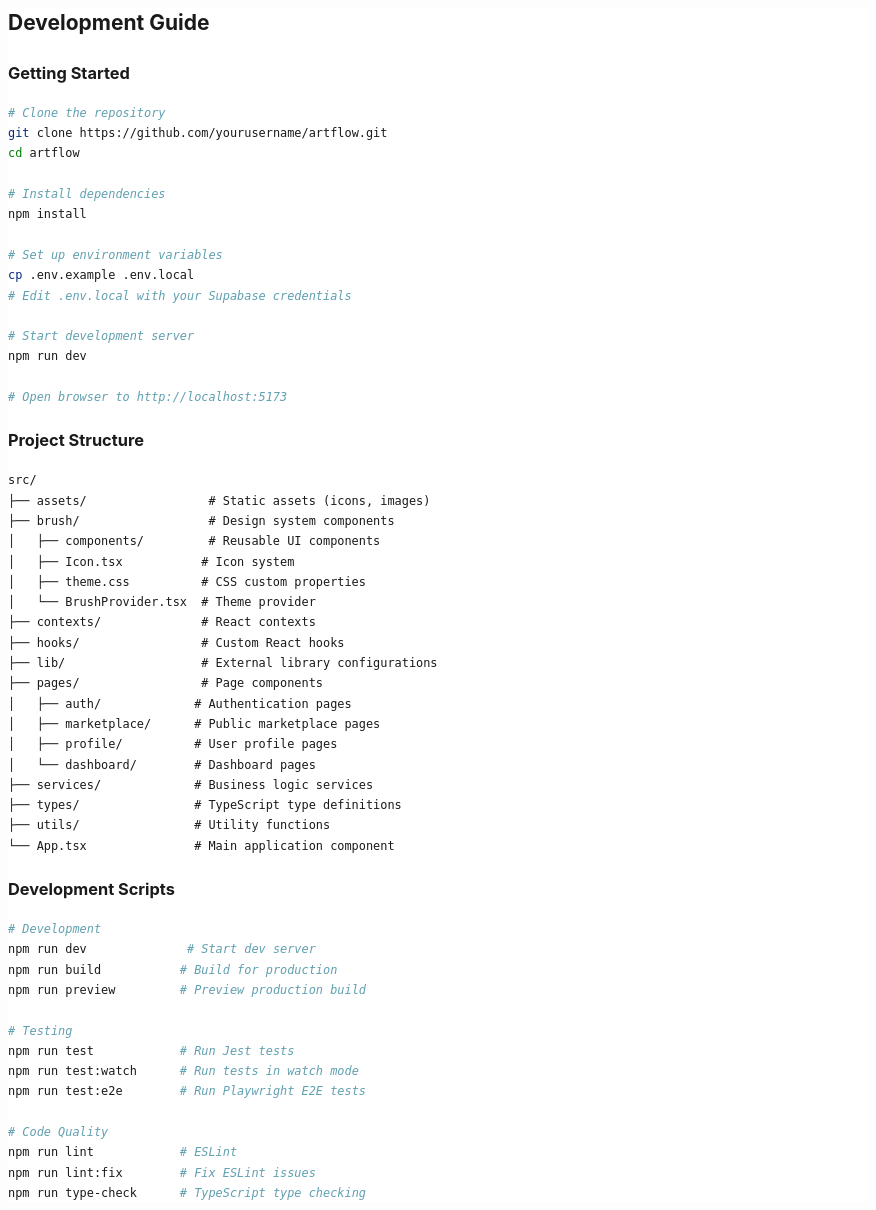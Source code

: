 
## Development Guide

### Getting Started

```bash
# Clone the repository
git clone https://github.com/yourusername/artflow.git
cd artflow

# Install dependencies
npm install

# Set up environment variables
cp .env.example .env.local
# Edit .env.local with your Supabase credentials

# Start development server
npm run dev

# Open browser to http://localhost:5173
```

### Project Structure

```
src/
├── assets/                 # Static assets (icons, images)
├── brush/                  # Design system components
│   ├── components/         # Reusable UI components
│   ├── Icon.tsx           # Icon system
│   ├── theme.css          # CSS custom properties
│   └── BrushProvider.tsx  # Theme provider
├── contexts/              # React contexts
├── hooks/                 # Custom React hooks
├── lib/                   # External library configurations
├── pages/                 # Page components
│   ├── auth/             # Authentication pages
│   ├── marketplace/      # Public marketplace pages
│   ├── profile/          # User profile pages
│   └── dashboard/        # Dashboard pages
├── services/             # Business logic services
├── types/                # TypeScript type definitions
├── utils/                # Utility functions
└── App.tsx               # Main application component
```

### Development Scripts

```bash
# Development
npm run dev              # Start dev server
npm run build           # Build for production
npm run preview         # Preview production build

# Testing
npm run test            # Run Jest tests
npm run test:watch      # Run tests in watch mode
npm run test:e2e        # Run Playwright E2E tests

# Code Quality
npm run lint            # ESLint
npm run lint:fix        # Fix ESLint issues
npm run type-check      # TypeScript type checking
```